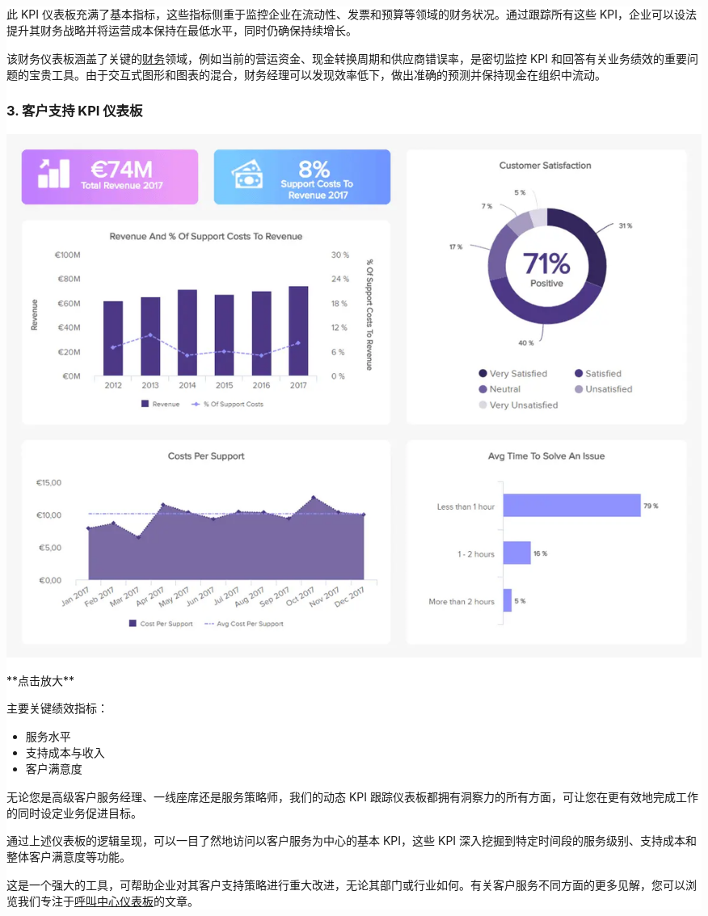 此 KPI 仪表板充满了基本指标，这些指标侧重于监控企业在流动性、发票和预算等领域的财务状况。通过跟踪所有这些 KPI，企业可以设法提升其财务战略并将运营成本保持在最低水平，同时仍确保持续增长。

该财务仪表板涵盖了关键的[财务](https://www.datafocus.ai/infos/dashboard-examples-and-templates-finance)领域，例如当前的营运资金、现金转换周期和供应商错误率，是密切监控 KPI 和回答有关业务绩效的重要问题的宝贵工具。由于交互式图形和图表的混合，财务经理可以发现效率低下，做出准确的预测并保持现金在组织中流动。

### 3\. 客户支持 KPI 仪表板

![利用现代软件和工具进行KPI跟踪的权威指南](images/7b0116f2929b43fa9f40dcc0f5d33048-1.png~tplv-r2kw2awwi5-image.webp "利用现代软件和工具进行KPI跟踪的权威指南")

\*\*点击放大\*\*

主要关键绩效指标：

- 服务水平
- 支持成本与收入
- 客户满意度

无论您是高级客户服务经理、一线座席还是服务策略师，我们的动态 KPI 跟踪仪表板都拥有洞察力的所有方面，可让您在更有效地完成工作的同时设定业务促进目标。

通过上述仪表板的逻辑呈现，可以一目了然地访问以客户服务为中心的基本 KPI，这些 KPI 深入挖掘到特定时间段的服务级别、支持成本和整体客户满意度等功能。

这是一个强大的工具，可帮助企业对其客户支持策略进行重大改进，无论其部门或行业如何。有关客户服务不同方面的更多见解，您可以浏览我们专注于[呼叫中心仪表板](https://www.datafocus.ai/infos/call-center-dashboard-reports-and-data-analytics)的文章。
